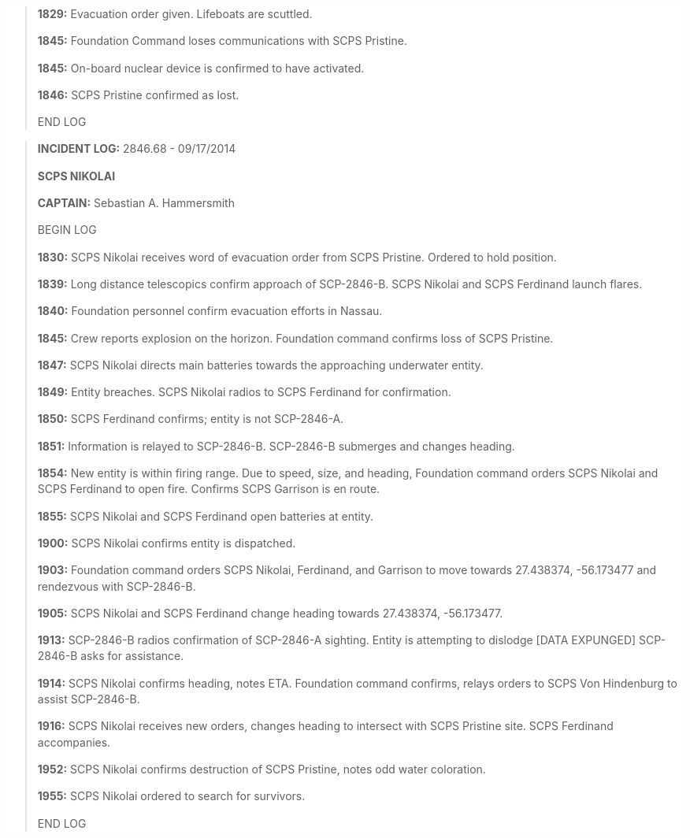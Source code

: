 > **1829:** Evacuation order given. Lifeboats are scuttled.
> 
> **1845:** Foundation Command loses communications with SCPS Pristine.
> 
> **1845:** On-board nuclear device is confirmed to have activated.
> 
> **1846:** SCPS Pristine confirmed as lost.
> 
> END LOG

> **INCIDENT LOG:** 2846.68 - 09/17/2014
> 
> **SCPS NIKOLAI**
> 
> **CAPTAIN:** Sebastian A. Hammersmith
> 
> BEGIN LOG
> 
> **1830:** SCPS Nikolai receives word of evacuation order from SCPS Pristine. Ordered to hold position.
> 
> **1839:** Long distance telescopics confirm approach of SCP-2846-B. SCPS Nikolai and SCPS Ferdinand launch flares.
> 
> **1840:** Foundation personnel confirm evacuation efforts in Nassau.
> 
> **1845:** Crew reports explosion on the horizon. Foundation command confirms loss of SCPS Pristine.
> 
> **1847:** SCPS Nikolai directs main batteries towards the approaching underwater entity.
> 
> **1849:** Entity breaches. SCPS Nikolai radios to SCPS Ferdinand for confirmation.
> 
> **1850:** SCPS Ferdinand confirms; entity is not SCP-2846-A.
> 
> **1851:** Information is relayed to SCP-2846-B. SCP-2846-B submerges and changes heading.
> 
> **1854:** New entity is within firing range. Due to speed, size, and heading, Foundation command orders SCPS Nikolai and SCPS Ferdinand to open fire. Confirms SCPS Garrison is en route.
> 
> **1855:** SCPS Nikolai and SCPS Ferdinand open batteries at entity.
> 
> **1900:** SCPS Nikolai confirms entity is dispatched.
> 
> **1903:** Foundation command orders SCPS Nikolai, Ferdinand, and Garrison to move towards 27.438374, -56.173477 and rendezvous with SCP-2846-B.
> 
> **1905:** SCPS Nikolai and SCPS Ferdinand change heading towards 27.438374, -56.173477.
> 
> **1913:** SCP-2846-B radios confirmation of SCP-2846-A sighting. Entity is attempting to dislodge \[DATA EXPUNGED\] SCP-2846-B asks for assistance.
> 
> **1914:** SCPS Nikolai confirms heading, notes ETA. Foundation command confirms, relays orders to SCPS Von Hindenburg to assist SCP-2846-B.
> 
> **1916:** SCPS Nikolai receives new orders, changes heading to intersect with SCPS Pristine site. SCPS Ferdinand accompanies.
> 
> **1952:** SCPS Nikolai confirms destruction of SCPS Pristine, notes odd water coloration.
> 
> **1955:** SCPS Nikolai ordered to search for survivors.
> 
> END LOG
